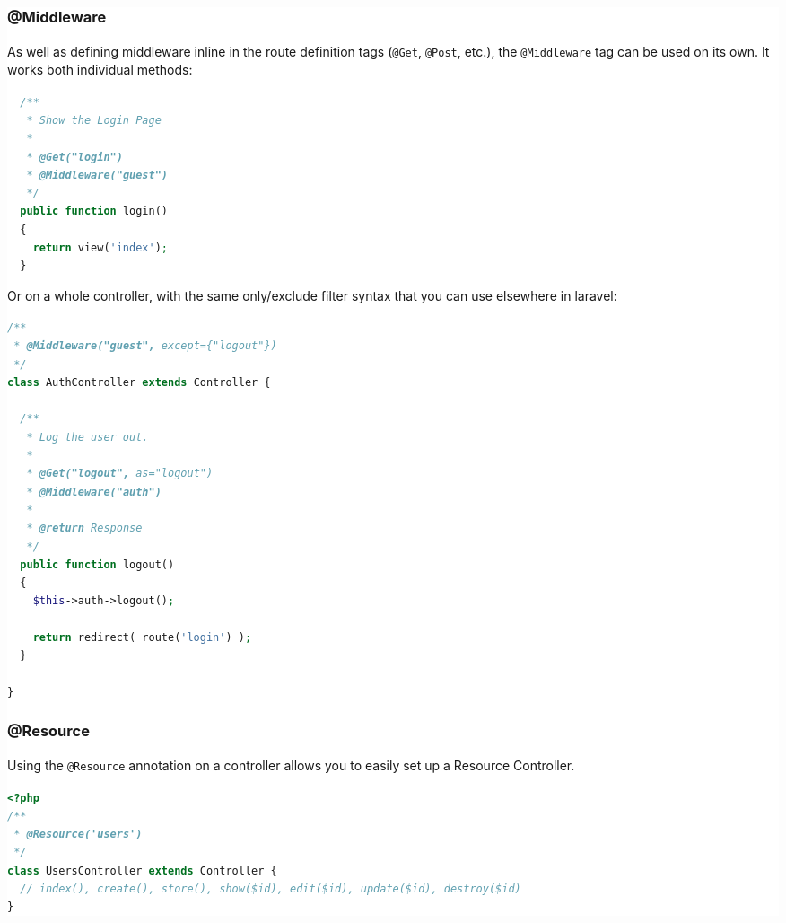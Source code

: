 ### @Middleware

As well as defining middleware inline in the route definition tags (`@Get`, `@Post`, etc.), the `@Middleware` tag can be used on its own. It works both individual methods:

```php
  /**
   * Show the Login Page
   *
   * @Get("login")
   * @Middleware("guest")
   */
  public function login()
  {
    return view('index');
  }
```

Or on a whole controller, with the same only/exclude filter syntax that you can use elsewhere in laravel:

```php
/**
 * @Middleware("guest", except={"logout"})
 */
class AuthController extends Controller {

  /**
   * Log the user out.
   *
   * @Get("logout", as="logout")
   * @Middleware("auth")
   *
   * @return Response
   */
  public function logout()
  {
    $this->auth->logout();

    return redirect( route('login') );
  }

}
```

### @Resource

Using the `@Resource` annotation on a controller allows you to easily set up a Resource Controller.

```php
<?php
/**
 * @Resource('users')
 */
class UsersController extends Controller {
  // index(), create(), store(), show($id), edit($id), update($id), destroy($id)
}
```
